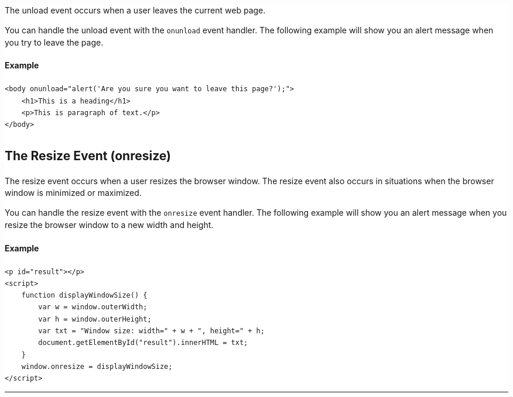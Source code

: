 The unload event occurs when a user leaves the current web page.

You can handle the unload event with the `onunload` event handler. The following example will show you an alert message when you try to leave the page.

#### Example

```markup
<body onunload="alert('Are you sure you want to leave this page?');">
    <h1>This is a heading</h1>
    <p>This is paragraph of text.</p>
</body>
```

## The Resize Event (onresize)

The resize event occurs when a user resizes the browser window. The resize event also occurs in situations when the browser window is minimized or maximized.

You can handle the resize event with the `onresize` event handler. The following example will show you an alert message when you resize the browser window to a new width and height.

#### Example

```markup
<p id="result"></p>
<script>
    function displayWindowSize() {
        var w = window.outerWidth;
        var h = window.outerHeight;
        var txt = "Window size: width=" + w + ", height=" + h;
        document.getElementById("result").innerHTML = txt;
    }
    window.onresize = displayWindowSize;
</script>
```
* * *